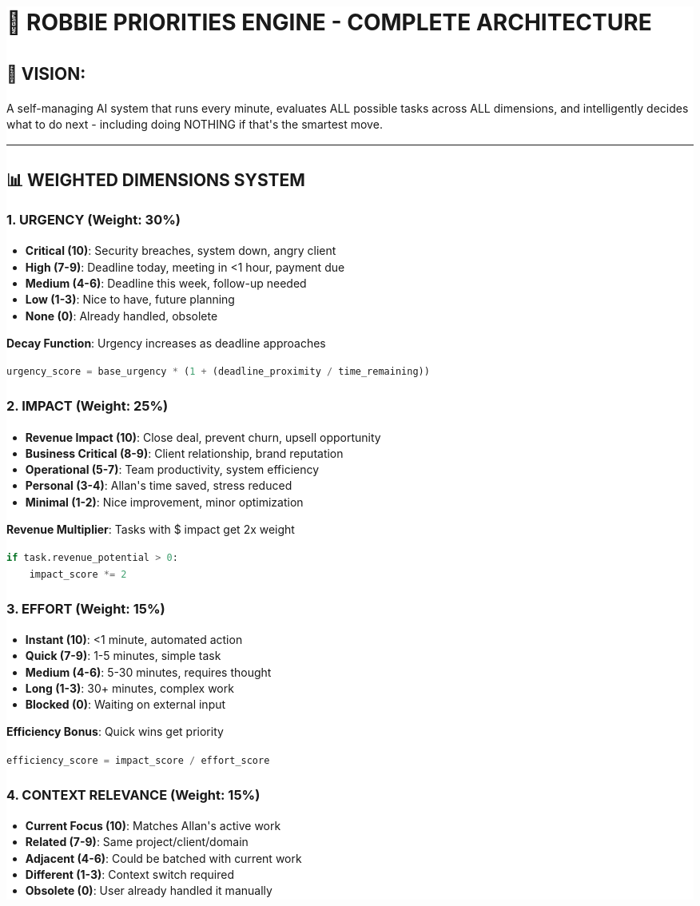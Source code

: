# 🎯 ROBBIE PRIORITIES ENGINE - COMPLETE ARCHITECTURE

## 🚀 **VISION:**
A self-managing AI system that runs every minute, evaluates ALL possible tasks across ALL dimensions, and intelligently decides what to do next - including doing NOTHING if that's the smartest move.

---

## 📊 **WEIGHTED DIMENSIONS SYSTEM**

### **1. URGENCY (Weight: 30%)**
- **Critical (10)**: Security breaches, system down, angry client
- **High (7-9)**: Deadline today, meeting in <1 hour, payment due
- **Medium (4-6)**: Deadline this week, follow-up needed
- **Low (1-3)**: Nice to have, future planning
- **None (0)**: Already handled, obsolete

**Decay Function**: Urgency increases as deadline approaches
```python
urgency_score = base_urgency * (1 + (deadline_proximity / time_remaining))
```

### **2. IMPACT (Weight: 25%)**
- **Revenue Impact (10)**: Close deal, prevent churn, upsell opportunity
- **Business Critical (8-9)**: Client relationship, brand reputation
- **Operational (5-7)**: Team productivity, system efficiency
- **Personal (3-4)**: Allan's time saved, stress reduced
- **Minimal (1-2)**: Nice improvement, minor optimization

**Revenue Multiplier**: Tasks with $ impact get 2x weight
```python
if task.revenue_potential > 0:
    impact_score *= 2
```

### **3. EFFORT (Weight: 15%)**
- **Instant (10)**: <1 minute, automated action
- **Quick (7-9)**: 1-5 minutes, simple task
- **Medium (4-6)**: 5-30 minutes, requires thought
- **Long (1-3)**: 30+ minutes, complex work
- **Blocked (0)**: Waiting on external input

**Efficiency Bonus**: Quick wins get priority
```python
efficiency_score = impact_score / effort_score
```

### **4. CONTEXT RELEVANCE (Weight: 15%)**
- **Current Focus (10)**: Matches Allan's active work
- **Related (7-9)**: Same project/client/domain
- **Adjacent (4-6)**: Could be batched with current work
- **Different (1-3)**: Context switch required
- **Obsolete (0)**: User already handled it manually
